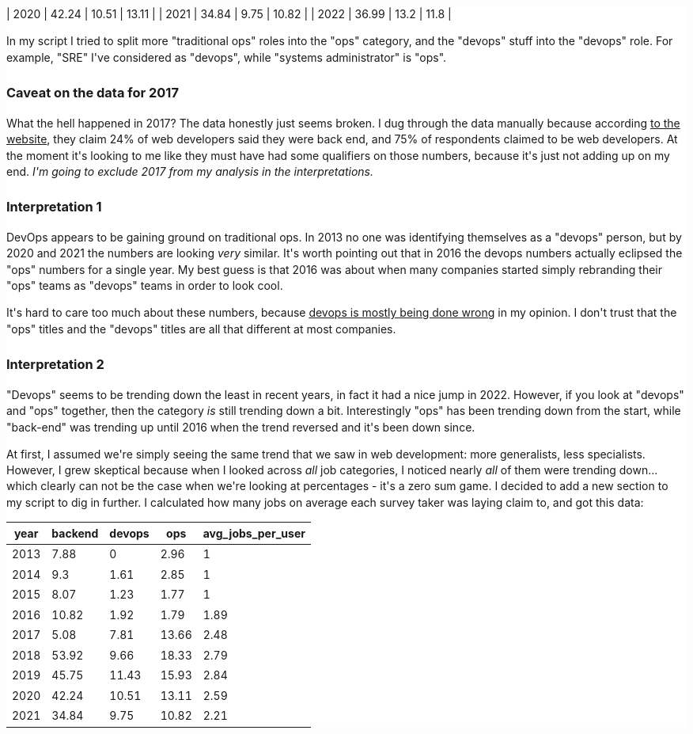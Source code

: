 | 2020 | 42.24   | 10.51  | 13.11 |
| 2021 | 34.84   | 9.75   | 10.82 |
| 2022 | 36.99   | 13.2   | 11.8  |

</div>

In my script I tried to split more "traditional ops" roles into the "ops" category, and the "devops" stuff into the "devops" role. For example, "SRE" I've considered as "devops", while "systems administrator" is "ops".

### Caveat on the data for 2017

What the hell happened in 2017? The data honestly just seems broken. I dug through the data manually because according [to the website](https://insights.stackoverflow.com/survey/2017#developer-profile-_-specific-developer-types), they claim 24% of web developers said they were back end, and 75% of respondents claimed to be web developers. At the moment it's looking to me like they must have had some qualifiers on those numbers, because it's just not adding up on my end. *I'm going to exclude 2017 from my analysis in the interpretations.*

### Interpretation 1

DevOps appears to be gaining ground on traditional ops. In 2013 no one was identifying themselves as a "devops" person, but by 2020 and 2021 the numbers are looking *very* similar. It's worth pointing out that in 2016 the devops numbers actually eclipsed the "ops" numbers for a single year. My best guess is that 2016 was about when many companies started simply rebranding their "ops" teams as "devops" teams in order to look cool.

It's hard to care too much about these numbers, because [devops is mostly being done wrong](/devops/devops-engineers-should-code/) in my opinion. I don't trust that the "ops" titles and the "devops" titles are all that different at most companies.

### Interpretation 2

"Devops" seems to be trending down the least in recent years, in fact it had a nice jump in 2022. However, if you look at "devops" and "ops" together, then the category *is* still trending down a bit. Interestingly "ops" has been trending down from the start, while "back-end" was trending up until 2016 when the trend reversed and it's been down since.

At first, I assumed we're simply seeing the same trend that we saw in web development: more generalists, less specialists. However, I grew skeptical because when I looked across *all* job categories, I noticed nearly *all* of them were trending down... which clearly can not be the case when we're looking at percentages - it's a zero sum game. I decided to add a new section to my script to dig in further. I calculated how many jobs on average each survey taker was laying claim to, and got this data:

<div class="tablewrap">

| year | backend | devops | ops   | avg_jobs_per_user |
| ---- | ------- | ------ | ----- | ----------------- |
| 2013 | 7.88    | 0      | 2.96  | 1                 |
| 2014 | 9.3     | 1.61   | 2.85  | 1                 |
| 2015 | 8.07    | 1.23   | 1.77  | 1                 |
| 2016 | 10.82   | 1.92   | 1.79  | 1.89              |
| 2017 | 5.08    | 7.81   | 13.66 | 2.48              |
| 2018 | 53.92   | 9.66   | 18.33 | 2.79              |
| 2019 | 45.75   | 11.43  | 15.93 | 2.84              |
| 2020 | 42.24   | 10.51  | 13.11 | 2.59              |
| 2021 | 34.84   | 9.75   | 10.82 | 2.21              |